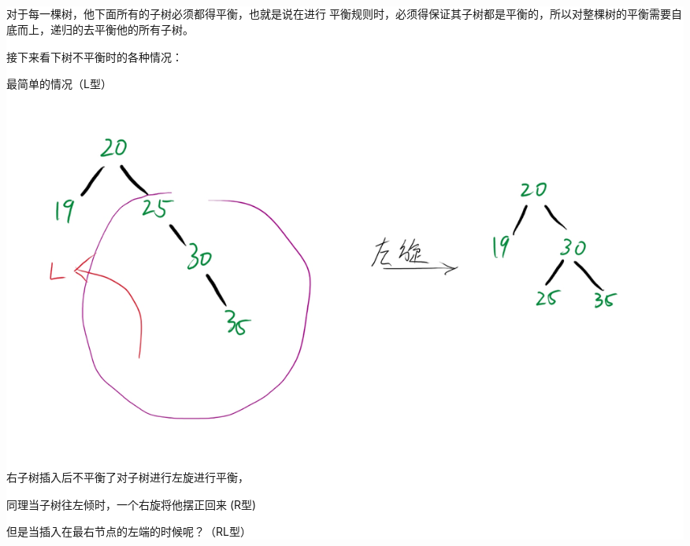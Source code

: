 对于每一棵树，他下面所有的子树必须都得平衡，也就是说在进行 平衡规则时，必须得保证其子树都是平衡的，所以对整棵树的平衡需要自底而上，递归的去平衡他的所有子树。

接下来看下树不平衡时的各种情况：

最简单的情况（L型）

![1717747561855](images/2.二叉搜索树/1717747561855.png)

右子树插入后不平衡了对子树进行左旋进行平衡，

同理当子树往左倾时，一个右旋将他摆正回来 (R型)


但是当插入在最右节点的左端的时候呢？（RL型）
